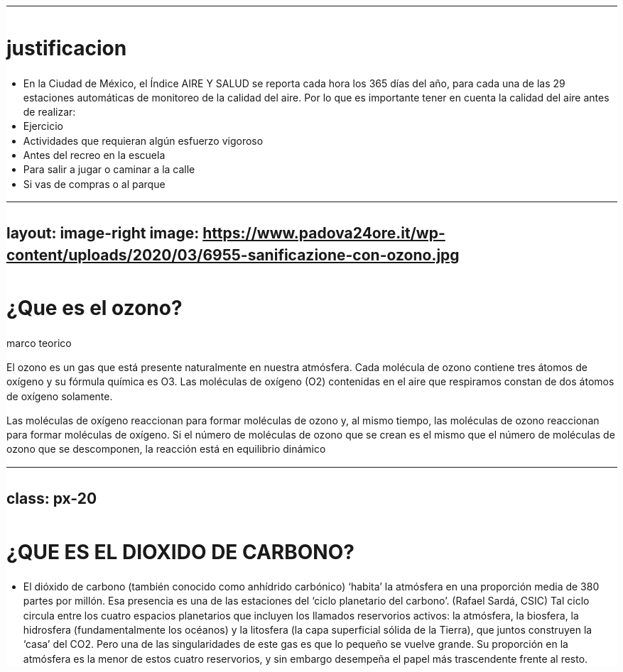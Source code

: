 

---

# justificacion

- En la Ciudad de México, el Índice AIRE Y SALUD se reporta cada hora los 365 días del año, para cada una de las 29 estaciones automáticas de monitoreo de la calidad del aire.
Por lo que es importante tener en cuenta la calidad del aire antes de realizar:
- Ejercicio
-	Actividades que requieran algún esfuerzo vigoroso
- Antes del recreo en la escuela
- Para salir a jugar o caminar a la calle
- Si vas de compras o al parque




---
layout: image-right
image: https://www.padova24ore.it/wp-content/uploads/2020/03/6955-sanificazione-con-ozono.jpg
---

# ¿Que es el ozono?
marco teorico

El ozono es un gas que está presente naturalmente en nuestra atmósfera. Cada molécula de ozono contiene tres átomos de oxígeno y su fórmula química es O3. Las moléculas de oxígeno (O2) contenidas en el aire que respiramos constan de dos átomos de oxígeno solamente. 

Las moléculas de oxígeno reaccionan para formar moléculas de ozono y, al mismo tiempo, las moléculas de ozono reaccionan para formar moléculas de oxígeno. Si el número de moléculas de ozono que se crean es el mismo que el número de moléculas de ozono que se descomponen, la reacción está en equilibrio dinámico



---
class: px-20
---

# ¿QUE ES EL DIOXIDO DE CARBONO?
- El dióxido de carbono (también conocido como anhídrido carbónico) ‘habita’ la atmósfera en una proporción media de 380 partes por millón. Esa presencia es una de las estaciones del ‘ciclo planetario del carbono’. (Rafael Sardá, CSIC) 
Tal ciclo circula entre los cuatro espacios planetarios que incluyen los llamados reservorios activos: la atmósfera, la biosfera, la hidrosfera (fundamentalmente los océanos) y la litosfera (la capa superficial sólida de la Tierra), que juntos construyen la ‘casa’ del CO2. Pero una de las singularidades de este gas es que lo pequeño se vuelve grande. Su proporción en la atmósfera es la menor de estos cuatro reservorios, y sin embargo desempeña el papel más trascendente frente al resto.

<div grid="~ cols-2 gap-2" m="-t-2">
